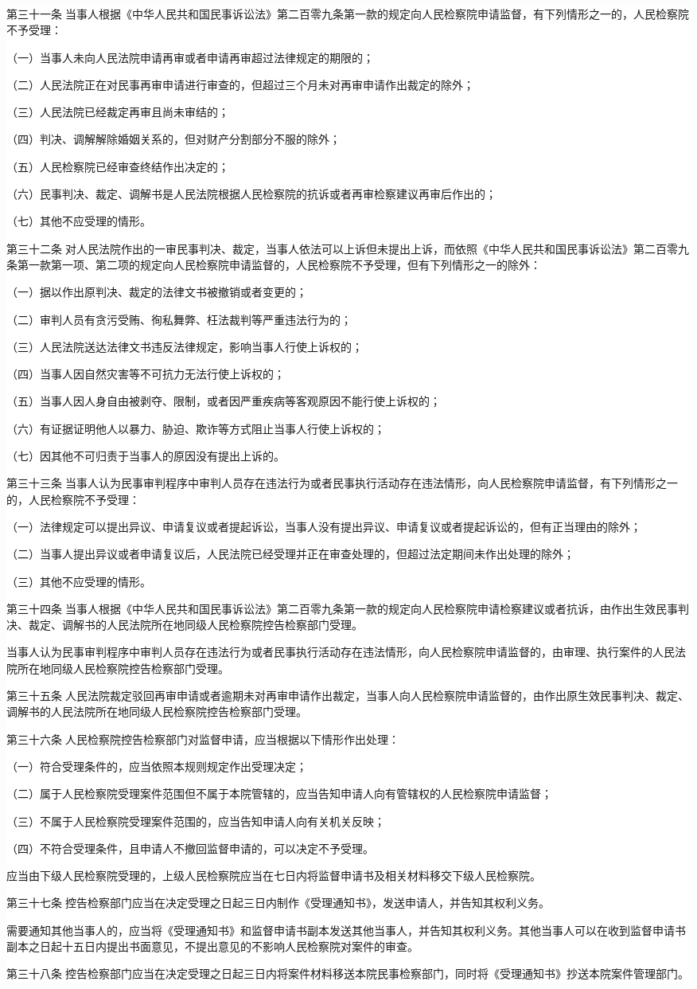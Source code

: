 第三十一条 当事人根据《中华人民共和国民事诉讼法》第二百零九条第一款的规定向人民检察院申请监督，有下列情形之一的，人民检察院不予受理：

（一）当事人未向人民法院申请再审或者申请再审超过法律规定的期限的；

（二）人民法院正在对民事再审申请进行审查的，但超过三个月未对再审申请作出裁定的除外；

（三）人民法院已经裁定再审且尚未审结的；

（四）判决、调解解除婚姻关系的，但对财产分割部分不服的除外；

（五）人民检察院已经审查终结作出决定的；

（六）民事判决、裁定、调解书是人民法院根据人民检察院的抗诉或者再审检察建议再审后作出的；

（七）其他不应受理的情形。

第三十二条 对人民法院作出的一审民事判决、裁定，当事人依法可以上诉但未提出上诉，而依照《中华人民共和国民事诉讼法》第二百零九条第一款第一项、第二项的规定向人民检察院申请监督的，人民检察院不予受理，但有下列情形之一的除外：

（一）据以作出原判决、裁定的法律文书被撤销或者变更的；

（二）审判人员有贪污受贿、徇私舞弊、枉法裁判等严重违法行为的；

（三）人民法院送达法律文书违反法律规定，影响当事人行使上诉权的；

（四）当事人因自然灾害等不可抗力无法行使上诉权的；

（五）当事人因人身自由被剥夺、限制，或者因严重疾病等客观原因不能行使上诉权的；

（六）有证据证明他人以暴力、胁迫、欺诈等方式阻止当事人行使上诉权的；

（七）因其他不可归责于当事人的原因没有提出上诉的。

第三十三条 当事人认为民事审判程序中审判人员存在违法行为或者民事执行活动存在违法情形，向人民检察院申请监督，有下列情形之一的，人民检察院不予受理：

（一）法律规定可以提出异议、申请复议或者提起诉讼，当事人没有提出异议、申请复议或者提起诉讼的，但有正当理由的除外；

（二）当事人提出异议或者申请复议后，人民法院已经受理并正在审查处理的，但超过法定期间未作出处理的除外；

（三）其他不应受理的情形。

第三十四条 当事人根据《中华人民共和国民事诉讼法》第二百零九条第一款的规定向人民检察院申请检察建议或者抗诉，由作出生效民事判决、裁定、调解书的人民法院所在地同级人民检察院控告检察部门受理。

当事人认为民事审判程序中审判人员存在违法行为或者民事执行活动存在违法情形，向人民检察院申请监督的，由审理、执行案件的人民法院所在地同级人民检察院控告检察部门受理。

第三十五条 人民法院裁定驳回再审申请或者逾期未对再审申请作出裁定，当事人向人民检察院申请监督的，由作出原生效民事判决、裁定、调解书的人民法院所在地同级人民检察院控告检察部门受理。

第三十六条 人民检察院控告检察部门对监督申请，应当根据以下情形作出处理：

（一）符合受理条件的，应当依照本规则规定作出受理决定；

（二）属于人民检察院受理案件范围但不属于本院管辖的，应当告知申请人向有管辖权的人民检察院申请监督；

（三）不属于人民检察院受理案件范围的，应当告知申请人向有关机关反映；

（四）不符合受理条件，且申请人不撤回监督申请的，可以决定不予受理。

应当由下级人民检察院受理的，上级人民检察院应当在七日内将监督申请书及相关材料移交下级人民检察院。

第三十七条 控告检察部门应当在决定受理之日起三日内制作《受理通知书》，发送申请人，并告知其权利义务。

需要通知其他当事人的，应当将《受理通知书》和监督申请书副本发送其他当事人，并告知其权利义务。其他当事人可以在收到监督申请书副本之日起十五日内提出书面意见，不提出意见的不影响人民检察院对案件的审查。

第三十八条 控告检察部门应当在决定受理之日起三日内将案件材料移送本院民事检察部门，同时将《受理通知书》抄送本院案件管理部门。
